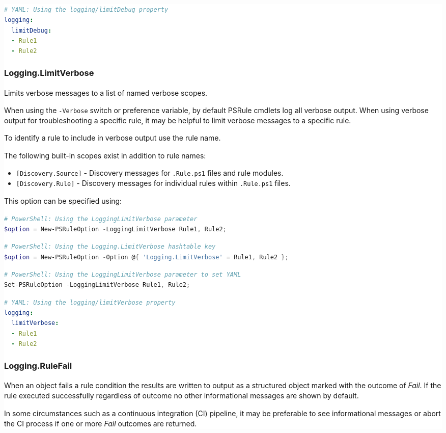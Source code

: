 ```yaml
# YAML: Using the logging/limitDebug property
logging:
  limitDebug:
  - Rule1
  - Rule2
```

### Logging.LimitVerbose

Limits verbose messages to a list of named verbose scopes.

When using the `-Verbose` switch or preference variable, by default PSRule cmdlets log all verbose output.
When using verbose output for troubleshooting a specific rule,
it may be helpful to limit verbose messages to a specific rule.

To identify a rule to include in verbose output use the rule name.

The following built-in scopes exist in addition to rule names:

- `[Discovery.Source]` - Discovery messages for `.Rule.ps1` files and rule modules.
- `[Discovery.Rule]` - Discovery messages for individual rules within `.Rule.ps1` files.

This option can be specified using:

```powershell
# PowerShell: Using the LoggingLimitVerbose parameter
$option = New-PSRuleOption -LoggingLimitVerbose Rule1, Rule2;
```

```powershell
# PowerShell: Using the Logging.LimitVerbose hashtable key
$option = New-PSRuleOption -Option @{ 'Logging.LimitVerbose' = Rule1, Rule2 };
```

```powershell
# PowerShell: Using the LoggingLimitVerbose parameter to set YAML
Set-PSRuleOption -LoggingLimitVerbose Rule1, Rule2;
```

```yaml
# YAML: Using the logging/limitVerbose property
logging:
  limitVerbose:
  - Rule1
  - Rule2
```

### Logging.RuleFail

When an object fails a rule condition the results are written to output as a structured object marked with the outcome of _Fail_.
If the rule executed successfully regardless of outcome no other informational messages are shown by default.

In some circumstances such as a continuous integration (CI) pipeline,
it may be preferable to see informational messages or abort the CI process if one or more _Fail_ outcomes are returned.


[about_PSRule_Assert]: about_PSRule_Assert.md